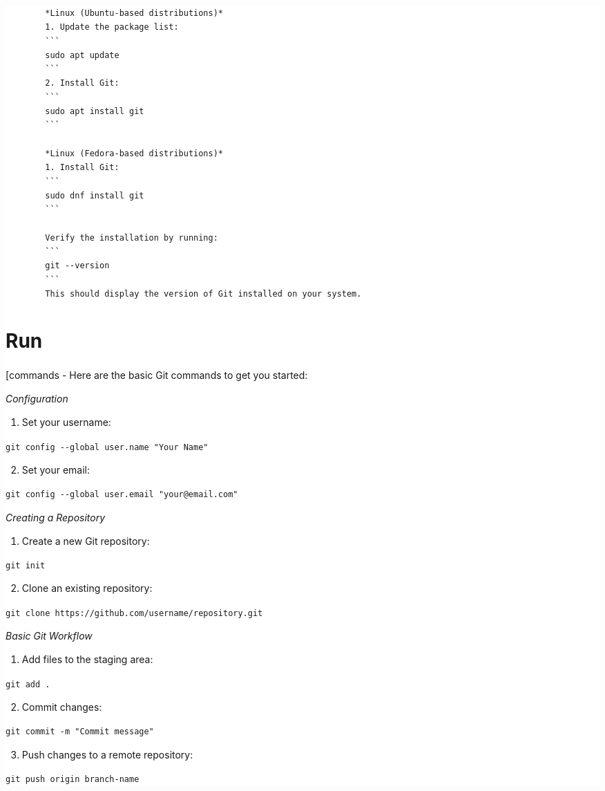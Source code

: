             *Linux (Ubuntu-based distributions)*
            1. Update the package list:
            ```
            sudo apt update
            ```
            2. Install Git:
            ```
            sudo apt install git
            ```
            
            *Linux (Fedora-based distributions)*
            1. Install Git:
            ```
            sudo dnf install git
            ```
            
            Verify the installation by running:
            ```
            git --version
            ```
            This should display the version of Git installed on your system.
                  
# Run
[commands -
          Here are the basic Git commands to get you started:

*Configuration*
1. Set your username:
```
git config --global user.name "Your Name"
```
2. Set your email:
```
git config --global user.email "your@email.com"
```

*Creating a Repository*
1. Create a new Git repository:
```
git init
```
2. Clone an existing repository:
```
git clone https://github.com/username/repository.git
```

*Basic Git Workflow*
1. Add files to the staging area:
```
git add .
```
2. Commit changes:
```
git commit -m "Commit message"
```
3. Push changes to a remote repository:
```
git push origin branch-name
```
